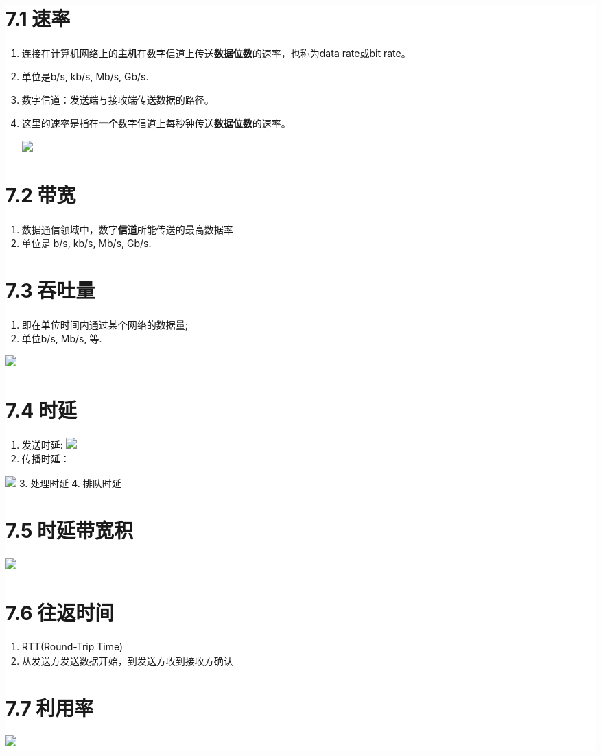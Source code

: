 # 7.1 速率

1. 连接在计算机网络上的**主机**在数字信道上传送**数据位数**的速率，也称为data rate或bit rate。

2. 单位是b/s, kb/s, Mb/s, Gb/s.

3. 数字信道：发送端与接收端传送数据的路径。

4. 这里的速率是指在**一个**数字信道上每秒钟传送**数据位数**的速率。

   ![](https://cdn.jsdelivr.net/gh/heathhou/image_store/计算机网络/韩老师讲计算机网络105集版/第一章计算机概述笔记/20200630222452.png)



# 7.2 带宽

1. 数据通信领域中，数字**信道**所能传送的最高数据率
2. 单位是 b/s, kb/s, Mb/s, Gb/s.

# 7.3 吞吐量

1. 即在单位时间内通过某个网络的数据量;
2. 单位b/s, Mb/s, 等.



![](https://cdn.jsdelivr.net/gh/heathhou/image_store/计算机网络/韩老师讲计算机网络105集版/第一章计算机概述笔记/20200630223030.png)

# 7.4 时延

1. 发送时延:
![](https://cdn.jsdelivr.net/gh/heathhou/image_store/计算机网络/韩老师讲计算机网络105集版/第一章计算机概述笔记/20200630212140.png)
2. 传播时延：

![](https://cdn.jsdelivr.net/gh/heathhou/image_store/计算机网络/韩老师讲计算机网络105集版/第一章计算机概述笔记/20200630212228.png)
3. 处理时延
4. 排队时延







# 7.5 时延带宽积

![](https://cdn.jsdelivr.net/gh/heathhou/image_store/计算机网络/韩老师讲计算机网络105集版/第一章计算机概述笔记/20200630213050.png)

# 7.6 往返时间

1. RTT(Round-Trip Time)
2. 从发送方发送数据开始，到发送方收到接收方确认

# 7.7 利用率

   ![](https://cdn.jsdelivr.net/gh/heathhou/image_store/计算机网络/韩老师讲计算机网络105集版/第一章计算机概述笔记/20200630223121.png)

